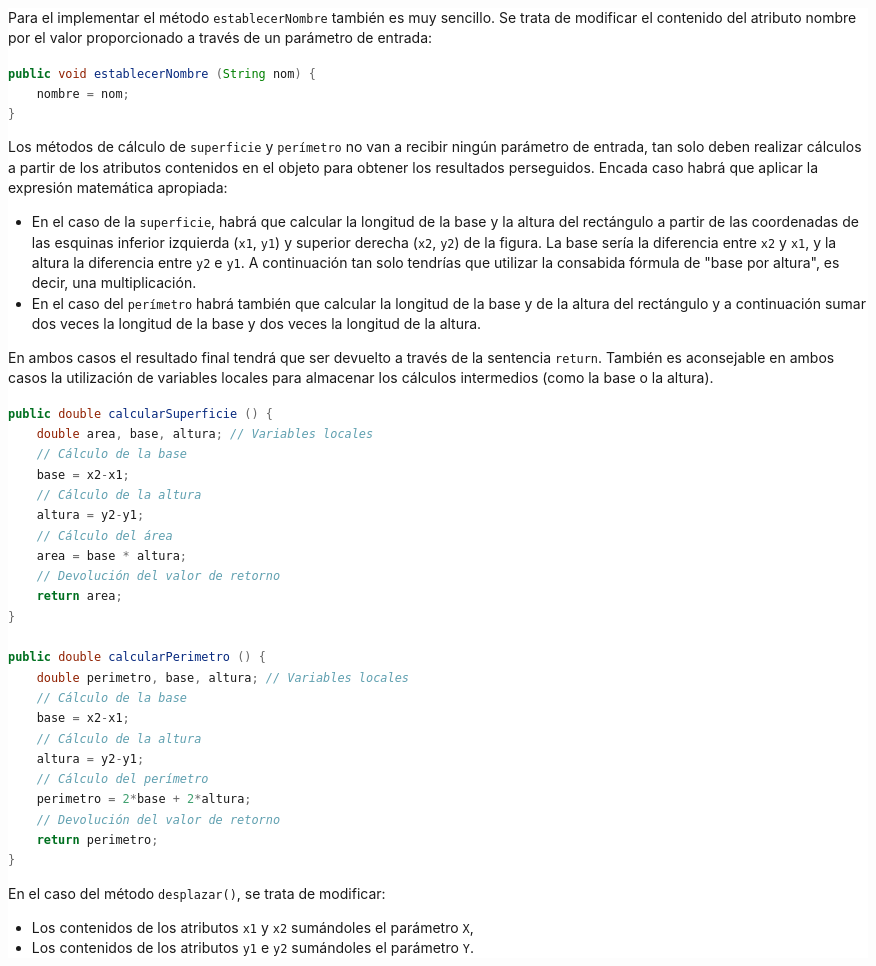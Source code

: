 Para el implementar el método `establecerNombre` también es muy sencillo. Se trata de modificar el contenido del atributo nombre por el valor proporcionado a través de un parámetro de entrada: 

```java
public void establecerNombre (String nom) {
	nombre = nom;
}
```

Los métodos de cálculo de `superficie` y `perímetro` no van a recibir ningún parámetro de entrada, tan solo deben realizar cálculos a partir de los atributos contenidos en el objeto para obtener los resultados perseguidos. Encada caso habrá que aplicar la expresión matemática apropiada:

- En el caso de la `superficie`, habrá que calcular la longitud de la base y la altura del rectángulo a partir de las coordenadas de las esquinas inferior izquierda (`x1`, `y1`) y superior derecha (`x2`, `y2`) de la figura. La base sería la diferencia entre `x2` y `x1`, y la altura la diferencia entre `y2` e `y1`. A continuación tan solo tendrías que utilizar la consabida fórmula de "base por altura", es decir, una multiplicación.
- En el caso del `perímetro` habrá también que calcular la longitud de la base y de la altura del rectángulo y a continuación sumar dos veces la longitud de la base y dos veces la longitud de la altura.

En ambos casos el resultado final tendrá que ser devuelto a través de la sentencia `return`. También es aconsejable en ambos casos la utilización de variables locales para almacenar los cálculos intermedios (como la base o la altura).

```java
public double calcularSuperficie () {
    double area, base, altura; // Variables locales
    // Cálculo de la base
    base = x2-x1;
    // Cálculo de la altura
    altura = y2-y1;
    // Cálculo del área
    area = base * altura;
    // Devolución del valor de retorno
    return area;
}

public double calcularPerimetro () {
    double perimetro, base, altura; // Variables locales
    // Cálculo de la base
    base = x2-x1;
    // Cálculo de la altura
    altura = y2-y1;
    // Cálculo del perímetro
    perimetro = 2*base + 2*altura;
    // Devolución del valor de retorno
    return perimetro;
}
```

En el caso del método `desplazar()`, se trata de modificar:

- Los contenidos de los atributos `x1` y `x2` sumándoles el parámetro `X`,
- Los contenidos de los atributos `y1` e `y2` sumándoles el parámetro `Y`.
